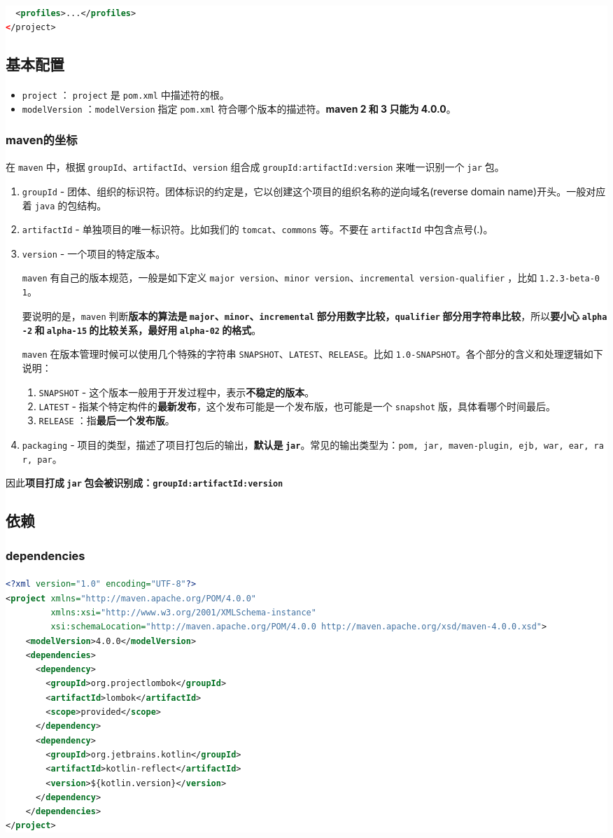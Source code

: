 ```xml
  <profiles>...</profiles>
</project>
```


## 基本配置

- `project` ： `project` 是 `pom.xml` 中描述符的根。
- `modelVersion` ：`modelVersion` 指定 `pom.xml` 符合哪个版本的描述符。**maven 2 和 3 只能为 4.0.0**。

### maven的坐标

在 `maven` 中，根据 `groupId`、`artifactId`、`version` 组合成 `groupId:artifactId:version` 来唯一识别一个 `jar` 包。

1. `groupId` - 团体、组织的标识符。团体标识的约定是，它以创建这个项目的组织名称的逆向域名(reverse domain name)开头。一般对应着 `java` 的包结构。
2. `artifactId` - 单独项目的唯一标识符。比如我们的 `tomcat`、`commons` 等。不要在 `artifactId` 中包含点号(.)。
3. `version` - 一个项目的特定版本。

   `maven` 有自己的版本规范，一般是如下定义 `major version`、`minor version`、`incremental version-qualifier` ，比如 `1.2.3-beta-01`。

   要说明的是，`maven` 判断**版本的算法是 `major`、`minor`、`incremental` 部分用数字比较，`qualifier` 部分用字符串比较**，所以**要小心 `alpha-2` 和 `alpha-15` 的比较关系，最好用 `alpha-02` 的格式**。

   `maven` 在版本管理时候可以使用几个特殊的字符串 `SNAPSHOT`、`LATEST`、`RELEASE`。比如 `1.0-SNAPSHOT`。各个部分的含义和处理逻辑如下说明：

   1. `SNAPSHOT` - 这个版本一般用于开发过程中，表示**不稳定的版本**。
   2. `LATEST` - 指某个特定构件的**最新发布**，这个发布可能是一个发布版，也可能是一个 `snapshot` 版，具体看哪个时间最后。
   3. `RELEASE` ：指**最后一个发布版**。

4. `packaging` - 项目的类型，描述了项目打包后的输出，**默认是 `jar`**。常见的输出类型为：`pom, jar, maven-plugin, ejb, war, ear, rar, par`。

因此**项目打成 `jar` 包会被识别成：`groupId:artifactId:version`**


## 依赖

### dependencies

```xml
<?xml version="1.0" encoding="UTF-8"?>
<project xmlns="http://maven.apache.org/POM/4.0.0"
         xmlns:xsi="http://www.w3.org/2001/XMLSchema-instance"
         xsi:schemaLocation="http://maven.apache.org/POM/4.0.0 http://maven.apache.org/xsd/maven-4.0.0.xsd">
    <modelVersion>4.0.0</modelVersion>
    <dependencies>
      <dependency>
        <groupId>org.projectlombok</groupId>
        <artifactId>lombok</artifactId>
        <scope>provided</scope>
      </dependency>
      <dependency>
        <groupId>org.jetbrains.kotlin</groupId>
        <artifactId>kotlin-reflect</artifactId>
        <version>${kotlin.version}</version>
      </dependency>
    </dependencies>
</project>
```
